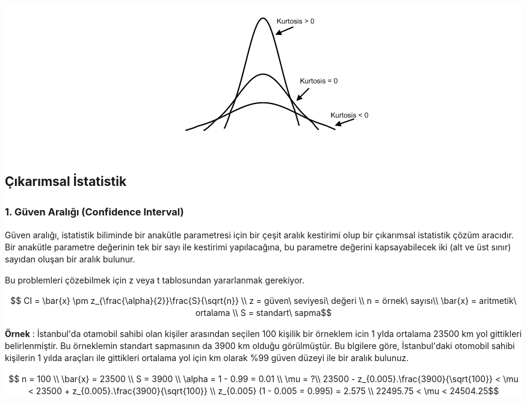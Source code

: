 <p align="center"><img align="center" src="../images/basiklik.png"></p>

## Çıkarımsal İstatistik

### 1. Güven Aralığı (Confidence Interval)

Güven aralığı, istatistik biliminde bir anakütle parametresi için bir çeşit aralık kestirimi olup bir çıkarımsal istatistik çözüm aracıdır. Bir anakütle parametre değerinin tek bir sayı ile kestirimi yapılacağına, bu parametre değerini kapsayabilecek iki (alt ve üst sınır) sayıdan oluşan bir aralık bulunur. <br>

Bu problemleri çözebilmek için z veya t tablosundan yararlanmak gerekiyor.

```math
    CI = \bar{x} \pm z_{\frac{\alpha}{2}}\frac{S}{\sqrt{n}} \\
    z = güven\ seviyesi\ değeri \\
    n = örnek\ sayısı\\
    \bar{x} = aritmetik\ ortalama \\
    S = standart\ sapma
```

**Örnek** : İstanbul'da otamobil sahibi olan kişiler arasından seçilen 100 kişilik bir örneklem icin 1 ylda ortalama 23500 km yol gittikleri belirlenmiştir. Bu örneklemin standart sapmasının da 3900 km olduğu görülmüştür. 
Bu blgilere göre, İstanbul'daki otomobil sahibi kişilerin 1 yılda araçları ile gittikleri ortalama yol için km olarak %99 güven düzeyi ile bir aralık bulunuz.

```math
    n = 100 \\
    \bar{x} = 23500 \\
    S = 3900 \\
    \alpha = 1 - 0.99 = 0.01 \\
    \mu = ?\\

    23500 - z_{0.005}.\frac{3900}{\sqrt{100}} < \mu < 23500 + z_{0.005}.\frac{3900}{\sqrt{100}} \\

    z_{0.005} (1 - 0.005 = 0.995) = 2.575 \\

    22495.75 < \mu < 24504.25
```
